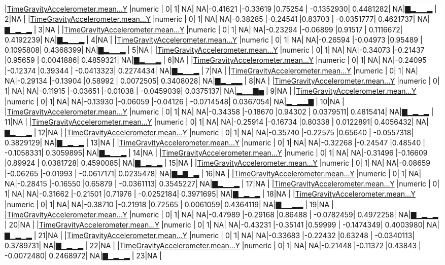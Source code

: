 |<a href="#TimeGravityAccelerometer_mean___Y">TimeGravityAccelerometer.mean...Y</a>                                   |numeric   |         0|             1|       NA|    NA|-0.41621 |-0.33619 |0.75254  | -0.1352930| 0.4481282|         NA|▇▂▁▁▂ |       2|NA    |
|<a href="#TimeGravityAccelerometer_mean___Y">TimeGravityAccelerometer.mean...Y</a>                                   |numeric   |         0|             1|       NA|    NA|-0.38285 |-0.24541 |0.83703  | -0.0351777| 0.4621737|         NA|▇▁▂▁▂ |       3|NA    |
|<a href="#TimeGravityAccelerometer_mean___Y">TimeGravityAccelerometer.mean...Y</a>                                   |numeric   |         0|             1|       NA|    NA|-0.23294 |-0.06899 |0.91517  |  0.1116672| 0.4192239|         NA|▇▂▁▁▂ |       4|NA    |
|<a href="#TimeGravityAccelerometer_mean___Y">TimeGravityAccelerometer.mean...Y</a>                                   |numeric   |         0|             1|       NA|    NA|-0.26594 |-0.04973 |0.95489  |  0.1095808| 0.4368399|         NA|▇▂▁▁▂ |       5|NA    |
|<a href="#TimeGravityAccelerometer_mean___Y">TimeGravityAccelerometer.mean...Y</a>                                   |numeric   |         0|             1|       NA|    NA|-0.34073 |-0.21437 |0.95659  |  0.0041886| 0.4859321|         NA|▇▂▁▁▂ |       6|NA    |
|<a href="#TimeGravityAccelerometer_mean___Y">TimeGravityAccelerometer.mean...Y</a>                                   |numeric   |         0|             1|       NA|    NA|-0.24095 |-0.12374 |0.39344  | -0.0413323| 0.2274434|         NA|▇▂▁▁▂ |       7|NA    |
|<a href="#TimeGravityAccelerometer_mean___Y">TimeGravityAccelerometer.mean...Y</a>                                   |numeric   |         0|             1|       NA|    NA|-0.29134 |-0.13904 |0.58992  |  0.0072505| 0.3408028|         NA|▇▂▁▂▂ |       8|NA    |
|<a href="#TimeGravityAccelerometer_mean___Y">TimeGravityAccelerometer.mean...Y</a>                                   |numeric   |         0|             1|       NA|    NA|-0.11915 |-0.03651 |-0.01038 | -0.0459039| 0.0375137|         NA|▂▁▁▇▅ |       9|NA    |
|<a href="#TimeGravityAccelerometer_mean___Y">TimeGravityAccelerometer.mean...Y</a>                                   |numeric   |         0|             1|       NA|    NA|-0.13930 |-0.06059 |-0.04126 | -0.0714548| 0.0367054|         NA|▂▁▂▂▇ |      10|NA    |
|<a href="#TimeGravityAccelerometer_mean___Y">TimeGravityAccelerometer.mean...Y</a>                                   |numeric   |         0|             1|       NA|    NA|-0.34358 |-0.18670 |0.94302  |  0.0379511| 0.4815414|         NA|▇▁▂▁▂ |      11|NA    |
|<a href="#TimeGravityAccelerometer_mean___Y">TimeGravityAccelerometer.mean...Y</a>                                   |numeric   |         0|             1|       NA|    NA|-0.25914 |-0.16734 |0.80338  |  0.0122891| 0.4056432|         NA|▇▂▁▁▂ |      12|NA    |
|<a href="#TimeGravityAccelerometer_mean___Y">TimeGravityAccelerometer.mean...Y</a>                                   |numeric   |         0|             1|       NA|    NA|-0.35740 |-0.22575 |0.65640  | -0.0557318| 0.3829129|         NA|▇▁▂▁▂ |      13|NA    |
|<a href="#TimeGravityAccelerometer_mean___Y">TimeGravityAccelerometer.mean...Y</a>                                   |numeric   |         0|             1|       NA|    NA|-0.32268 |-0.24547 |0.48540  | -0.1058331| 0.3059895|         NA|▇▂▁▁▂ |      14|NA    |
|<a href="#TimeGravityAccelerometer_mean___Y">TimeGravityAccelerometer.mean...Y</a>                                   |numeric   |         0|             1|       NA|    NA|-0.31496 |-0.16609 |0.89924  |  0.0381728| 0.4590085|         NA|▇▁▂▁▂ |      15|NA    |
|<a href="#TimeGravityAccelerometer_mean___Y">TimeGravityAccelerometer.mean...Y</a>                                   |numeric   |         0|             1|       NA|    NA|-0.08659 |-0.06265 |-0.01993 | -0.0617171| 0.0235478|         NA|▇▃▇▁▃ |      16|NA    |
|<a href="#TimeGravityAccelerometer_mean___Y">TimeGravityAccelerometer.mean...Y</a>                                   |numeric   |         0|             1|       NA|    NA|-0.28415 |-0.16550 |0.65879  | -0.0361113| 0.3545227|         NA|▇▂▁▁▂ |      17|NA    |
|<a href="#TimeGravityAccelerometer_mean___Y">TimeGravityAccelerometer.mean...Y</a>                                   |numeric   |         0|             1|       NA|    NA|-0.31662 |-0.21501 |0.71976  | -0.0252184| 0.3971695|         NA|▇▁▂▁▂ |      18|NA    |
|<a href="#TimeGravityAccelerometer_mean___Y">TimeGravityAccelerometer.mean...Y</a>                                   |numeric   |         0|             1|       NA|    NA|-0.38710 |-0.21918 |0.72565  |  0.0061059| 0.4364119|         NA|▇▁▁▂▂ |      19|NA    |
|<a href="#TimeGravityAccelerometer_mean___Y">TimeGravityAccelerometer.mean...Y</a>                                   |numeric   |         0|             1|       NA|    NA|-0.47989 |-0.29168 |0.86488  | -0.0782459| 0.4972258|         NA|▇▁▂▁▂ |      20|NA    |
|<a href="#TimeGravityAccelerometer_mean___Y">TimeGravityAccelerometer.mean...Y</a>                                   |numeric   |         0|             1|       NA|    NA|-0.43231 |-0.35141 |0.59999  | -0.1474349| 0.4003980|         NA|▇▁▂▁▂ |      21|NA    |
|<a href="#TimeGravityAccelerometer_mean___Y">TimeGravityAccelerometer.mean...Y</a>                                   |numeric   |         0|             1|       NA|    NA|-0.33683 |-0.22432 |0.63248  | -0.0340113| 0.3789731|         NA|▇▁▂▁▂ |      22|NA    |
|<a href="#TimeGravityAccelerometer_mean___Y">TimeGravityAccelerometer.mean...Y</a>                                   |numeric   |         0|             1|       NA|    NA|-0.21448 |-0.11372 |0.43843  | -0.0072480| 0.2468972|         NA|▇▁▂▁▂ |      23|NA    |